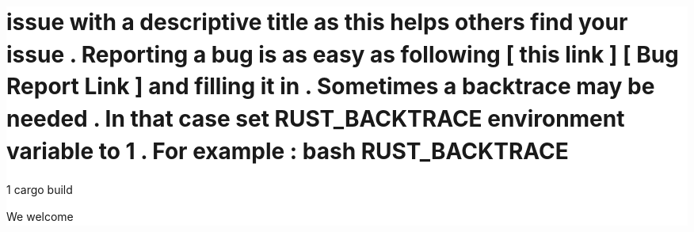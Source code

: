 issue
with
a
descriptive
title
as
this
helps
others
find
your
issue
.
Reporting
a
bug
is
as
easy
as
following
[
this
link
]
[
Bug
Report
Link
]
and
filling
it
in
.
Sometimes
a
backtrace
may
be
needed
.
In
that
case
set
RUST_BACKTRACE
environment
variable
to
1
.
For
example
:
bash
RUST_BACKTRACE
=
1
cargo
build
>
We
welcome